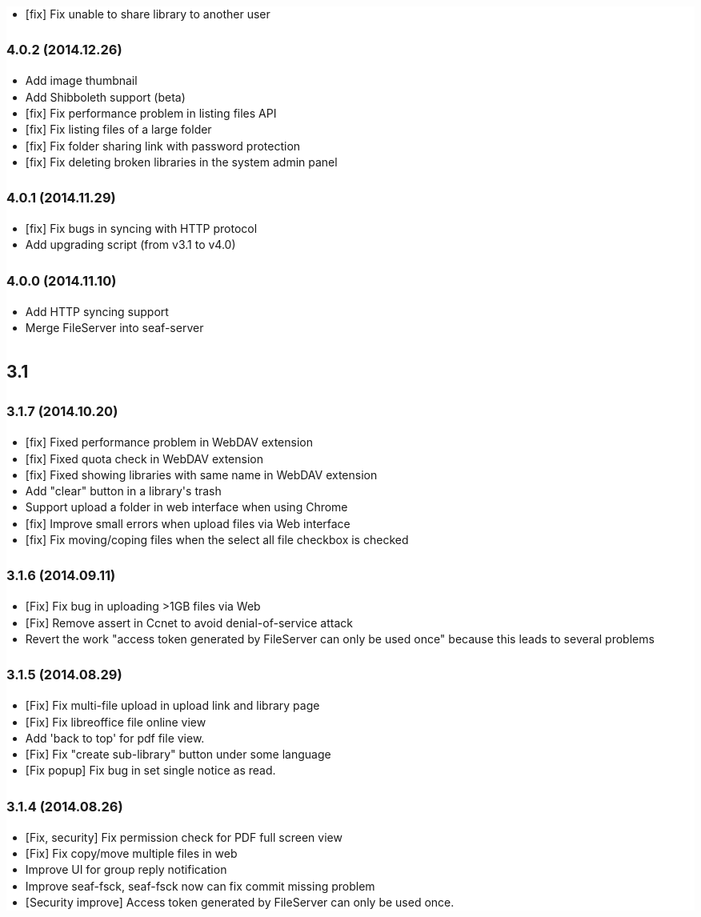 * [fix] Fix unable to share library to another user

### 4.0.2 (2014.12.26)

* Add image thumbnail
* Add Shibboleth support (beta)
* [fix] Fix performance problem in listing files API
* [fix] Fix listing files of a large folder
* [fix] Fix folder sharing link with password protection
* [fix] Fix deleting broken libraries in the system admin panel

### 4.0.1 (2014.11.29)

* [fix] Fix bugs in syncing with HTTP protocol
* Add upgrading script (from v3.1 to v4.0)

### 4.0.0 (2014.11.10)

* Add HTTP syncing support
* Merge FileServer into seaf-server

## 3.1

### 3.1.7 (2014.10.20)

* [fix] Fixed performance problem in WebDAV extension
* [fix] Fixed quota check in WebDAV extension
* [fix] Fixed showing libraries with same name in WebDAV extension
* Add "clear" button in a library's trash
* Support upload a folder in web interface when using Chrome
* [fix] Improve small errors when upload files via Web interface
* [fix] Fix moving/coping files when the select all file checkbox is checked

### 3.1.6 (2014.09.11)

* [Fix] Fix bug in uploading >1GB files via Web
* [Fix] Remove assert in Ccnet to avoid denial-of-service attack
* Revert the work "access token generated by FileServer can only be used once" because this leads to several problems


### 3.1.5 (2014.08.29)

* [Fix] Fix multi-file upload in upload link and library page
* [Fix] Fix libreoffice file online view
* Add 'back to top' for pdf file view.
* [Fix] Fix "create sub-library" button under some language
* [Fix popup] Fix bug in set single notice as read.

### 3.1.4 (2014.08.26)

* [Fix, security] Fix permission check for PDF full screen view
* [Fix] Fix copy/move multiple files in web
* Improve UI for group reply notification
* Improve seaf-fsck, seaf-fsck now can fix commit missing problem
* [Security improve] Access token generated by FileServer can only be used once.
